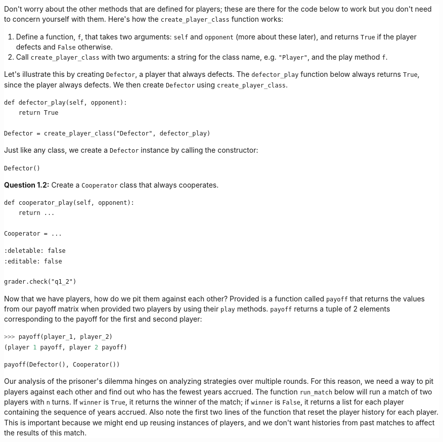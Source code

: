 Don't worry about the other methods that are defined for players; these are there for the code below to work but you don't need to concern yourself with them. Here's how the `create_player_class` function works:

1. Define a function, `f`, that takes two arguments: `self` and `opponent` (more about these later), and returns `True` if the player defects and `False` otherwise.
2. Call `create_player_class` with two arguments: a string for the class name, e.g. `"Player"`, and the play method `f`.

Let's illustrate this by creating `Defector`, a player that always defects. The `defector_play` function below always returns `True`, since the player always defects. We then create `Defector` using `create_player_class`.

```{code-cell} ipython3
def defector_play(self, opponent):
    return True

Defector = create_player_class("Defector", defector_play)
```

Just like any class, we create a `Defector` instance by calling the constructor:

```{code-cell} ipython3
Defector()
```

**Question 1.2:** Create a `Cooperator` class that always cooperates.

```{code-cell} ipython3
def cooperator_play(self, opponent):
    return ...

Cooperator = ...
```

```{code-cell} ipython3
:deletable: false
:editable: false

grader.check("q1_2")
```

Now that we have players, how do we pit them against each other? Provided is a function called `payoff` that returns the values from our payoff matrix when provided two players by using their `play` methods. `payoff` returns a tuple of 2 elements corresponding to the payoff for the first and second player:

```python
>>> payoff(player_1, player_2)
(player 1 payoff, player 2 payoff)
```

```{code-cell} ipython3
payoff(Defector(), Cooperator())
```

Our analysis of the prisoner's dilemma hinges on analyzing strategies over multiple rounds. For this reason, we need a way to pit players against each other and find out who has the fewest years accrued. The function `run_match` below will run a match of two players with `n` turns. If `winner` is `True`, it returns the winner of the match; if `winner` is `False`, it returns a list for each player containing the sequence of years accrued. Also note the first two lines of the function that reset the player history for each player. This is important because we might end up reusing instances of players, and we don't want histories from past matches to affect the results of this match.
